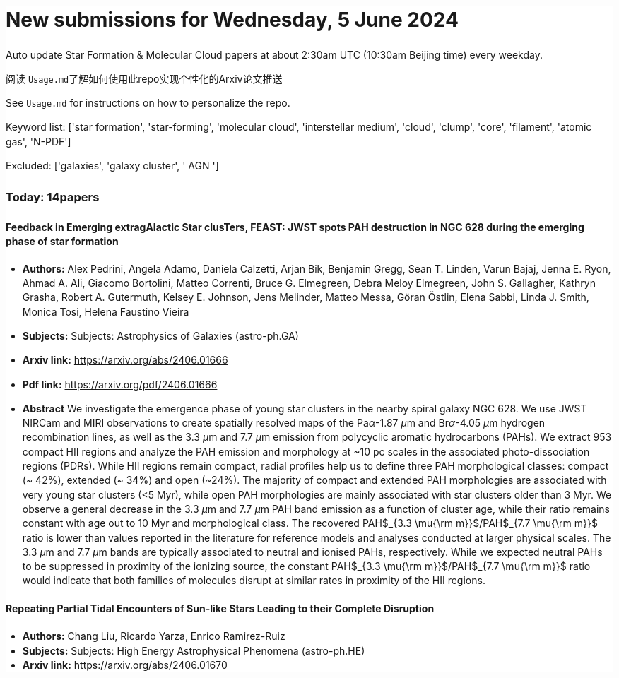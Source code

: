 # New submissions for Wednesday, 5 June 2024
Auto update Star Formation & Molecular Cloud papers at about 2:30am UTC (10:30am Beijing time) every weekday.


阅读 `Usage.md`了解如何使用此repo实现个性化的Arxiv论文推送

See `Usage.md` for instructions on how to personalize the repo. 


Keyword list: ['star formation', 'star-forming', 'molecular cloud', 'interstellar medium', 'cloud', 'clump', 'core', 'filament', 'atomic gas', 'N-PDF']


Excluded: ['galaxies', 'galaxy cluster', ' AGN ']


### Today: 14papers 
#### Feedback in Emerging extragAlactic Star clusTers, FEAST: JWST spots PAH destruction in NGC 628 during the emerging phase of star formation
 - **Authors:** Alex Pedrini, Angela Adamo, Daniela Calzetti, Arjan Bik, Benjamin Gregg, Sean T. Linden, Varun Bajaj, Jenna E. Ryon, Ahmad A. Ali, Giacomo Bortolini, Matteo Correnti, Bruce G. Elmegreen, Debra Meloy Elmegreen, John S. Gallagher, Kathryn Grasha, Robert A. Gutermuth, Kelsey E. Johnson, Jens Melinder, Matteo Messa, Göran Östlin, Elena Sabbi, Linda J. Smith, Monica Tosi, Helena Faustino Vieira
 - **Subjects:** Subjects:
Astrophysics of Galaxies (astro-ph.GA)
 - **Arxiv link:** https://arxiv.org/abs/2406.01666

 - **Pdf link:** https://arxiv.org/pdf/2406.01666

 - **Abstract**
 We investigate the emergence phase of young star clusters in the nearby spiral galaxy NGC 628. We use JWST NIRCam and MIRI observations to create spatially resolved maps of the Pa$\alpha$-1.87 $\mu$m and Br$\alpha$-4.05 $\mu$m hydrogen recombination lines, as well as the 3.3 $\mu$m and 7.7 $\mu$m emission from polycyclic aromatic hydrocarbons (PAHs). We extract 953 compact HII regions and analyze the PAH emission and morphology at ~10 pc scales in the associated photo-dissociation regions (PDRs). While HII regions remain compact, radial profiles help us to define three PAH morphological classes: compact (~ 42%), extended (~ 34%) and open (~24%). The majority of compact and extended PAH morphologies are associated with very young star clusters (<5 Myr), while open PAH morphologies are mainly associated with star clusters older than 3 Myr. We observe a general decrease in the 3.3 $\mu$m and 7.7 $\mu$m PAH band emission as a function of cluster age, while their ratio remains constant with age out to 10 Myr and morphological class. The recovered PAH$_{3.3 \mu{\rm m}}$/PAH$_{7.7 \mu{\rm m}}$ ratio is lower than values reported in the literature for reference models and analyses conducted at larger physical scales. The 3.3 $\mu$m and 7.7 $\mu$m bands are typically associated to neutral and ionised PAHs, respectively. While we expected neutral PAHs to be suppressed in proximity of the ionizing source, the constant PAH$_{3.3 \mu{\rm m}}$/PAH$_{7.7 \mu{\rm m}}$ ratio would indicate that both families of molecules disrupt at similar rates in proximity of the HII regions.
#### Repeating Partial Tidal Encounters of Sun-like Stars Leading to their Complete Disruption
 - **Authors:** Chang Liu, Ricardo Yarza, Enrico Ramirez-Ruiz
 - **Subjects:** Subjects:
High Energy Astrophysical Phenomena (astro-ph.HE)
 - **Arxiv link:** https://arxiv.org/abs/2406.01670
